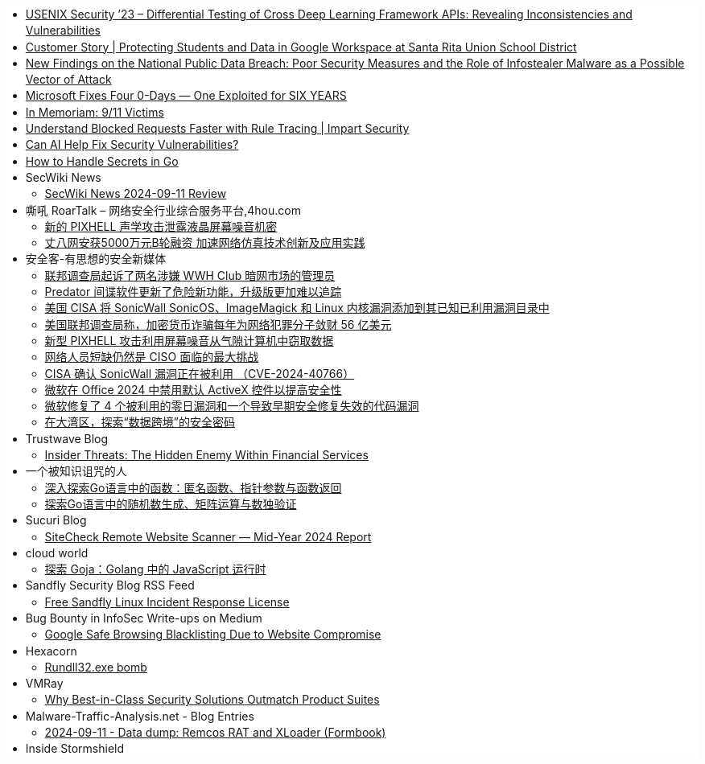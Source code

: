   - [USENIX Security ’23 – Differential Testing of Cross Deep Learning Framework APIs: Revealing Inconsistencies and Vulnerabilities](https://securityboulevard.com/2024/09/usenix-security-23-differential-testing-of-cross-deep-learning-framework-apis-revealing-inconsistencies-and-vulnerabilities/)
  - [Customer Story | Protecting Students and Data in Google Workspace at Santa Rita Union School District](https://securityboulevard.com/2024/09/customer-story-protecting-students-and-data-in-google-workspace-at-santa-rita-union-school-district/)
  - [New Findings on the National Public Data Breach: Poor Security Measures and the Role of Infostealer Malware as a Possible Vector of Attack](https://securityboulevard.com/2024/09/new-findings-on-the-national-public-data-breach-poor-security-measures-and-the-role-of-infostealer-malware-as-a-possible-vector-of-attack/)
  - [Microsoft Fixes Four 0-Days — One Exploited for SIX YEARS](https://securityboulevard.com/2024/09/patch-tuesday-september-2024-richixbw/)
  - [In Memoriam: 9/11 Victims](https://securityboulevard.com/2024/09/in-memoriam-9-11-victims-2/)
  - [Understand Blocked Requests Faster with Rule Tracing | Impart Security](https://securityboulevard.com/2024/09/understand-blocked-requests-faster-with-rule-tracing-impart-security/)
  - [Can AI Help Fix Security Vulnerabilities?](https://securityboulevard.com/2024/09/can-ai-help-fix-security-vulnerabilities/)
  - [How to Handle Secrets in Go](https://securityboulevard.com/2024/09/how-to-handle-secrets-in-go/)
- SecWiki News
  - [SecWiki News 2024-09-11 Review](http://www.sec-wiki.com/?2024-09-11)
- 嘶吼 RoarTalk – 网络安全行业综合服务平台,4hou.com
  - [新的 PIXHELL 声学攻击泄露液晶屏幕噪音机密](https://www.4hou.com/posts/kgrx)
  - [丈八网安获5000万元B轮融资 加速网络仿真技术创新及应用实践](https://www.4hou.com/posts/vw8r)
- 安全客-有思想的安全新媒体
  - [联邦调查局起诉了两名涉嫌 WWH Club 暗网市场的管理员](https://www.anquanke.com/post/id/299962)
  - [Predator 间谍软件更新了危险新功能，升级版更加难以追踪](https://www.anquanke.com/post/id/299965)
  - [美国 CISA 将 SonicWall SonicOS、ImageMagick 和 Linux 内核漏洞添加到其已知已利用漏洞目录中](https://www.anquanke.com/post/id/299968)
  - [美国联邦调查局称，加密货币诈骗每年为网络犯罪分子敛财 56 亿美元](https://www.anquanke.com/post/id/299971)
  - [新型 PIXHELL 攻击利用屏幕噪音从气隙计算机中窃取数据](https://www.anquanke.com/post/id/299974)
  - [网络人员短缺仍然是 CISO 面临的最大挑战](https://www.anquanke.com/post/id/299977)
  - [CISA 确认 SonicWall 漏洞正在被利用 （CVE-2024-40766）](https://www.anquanke.com/post/id/299980)
  - [微软在 Office 2024 中禁用默认 ActiveX 控件以提高安全性](https://www.anquanke.com/post/id/299983)
  - [微软修复了 4 个被利用的零日漏洞和一个导致早期安全修复失效的代码漏洞](https://www.anquanke.com/post/id/299986)
  - [在大湾区，探索“数据跨境”的安全密码](https://www.anquanke.com/post/id/299989)
- Trustwave Blog
  - [Insider Threats: The Hidden Enemy Within Financial Services](https://www.trustwave.com/en-us/resources/blogs/trustwave-blog/insider-threats-the-hidden-enemy-within-financial-services/)
- 一个被知识诅咒的人
  - [深入探索Go语言中的函数：匿名函数、指针参数与函数返回](https://blog.csdn.net/nokiaguy/article/details/142137273)
  - [探索Go语言中的随机数生成、矩阵运算与数独验证](https://blog.csdn.net/nokiaguy/article/details/142137102)
- Sucuri Blog
  - [SiteCheck Remote Website Scanner — Mid-Year 2024 Report](https://blog.sucuri.net/2024/09/sitecheck-remote-website-scanner-mid-year-2024-report.html)
- cloud world
  - [探索 Goja：Golang 中的 JavaScript 运行时](https://cloudsjhan.github.io/2024/09/11/%E6%8E%A2%E7%B4%A2-Goja%EF%BC%9AGolang-%E4%B8%AD%E7%9A%84-JavaScript-%E8%BF%90%E8%A1%8C%E6%97%B6/)
- Sandfly Security Blog RSS Feed
  - [Free Sandfly Linux Incident Response License](https://sandflysecurity.com/blog/free-sandfly-linux-incident-response-license/)
- Bug Bounty in InfoSec Write-ups on Medium
  - [Google Safe Browsing Blacklisting Due to Website Compromise](https://infosecwriteups.com/google-safe-browsing-blacklisting-due-to-website-compromise-1d57af2a0513?source=rss----7b722bfd1b8d--bug_bounty)
- Hexacorn
  - [Rundll32.exe bomb](https://www.hexacorn.com/blog/2024/09/11/rundll32-exe-bomb/)
- VMRay
  - [Why Best-in-Class Security Solutions Outmatch Product Suites](https://www.vmray.com/why-best-in-class-security-solutions-outmatch-product-suites/)
- Malware-Traffic-Analysis.net - Blog Entries
  - [2024-09-11 - Data dump: Remcos RAT and XLoader (Formbook)](https://www.malware-traffic-analysis.net/2024/09/11/index.html)
- Inside Stormshield